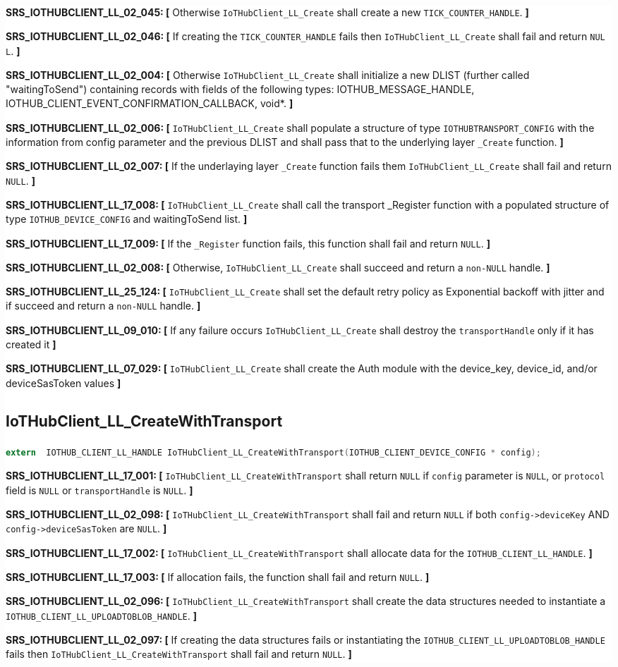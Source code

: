 **SRS_IOTHUBCLIENT_LL_02_045: [** Otherwise `IoTHubClient_LL_Create` shall create a new `TICK_COUNTER_HANDLE`. **]**

**SRS_IOTHUBCLIENT_LL_02_046: [** If creating the `TICK_COUNTER_HANDLE` fails then `IoTHubClient_LL_Create` shall fail and return `NULL`. **]**

**SRS_IOTHUBCLIENT_LL_02_004: [** Otherwise `IoTHubClient_LL_Create` shall initialize a new DLIST (further called "waitingToSend") containing records with fields of the following types: IOTHUB_MESSAGE_HANDLE, IOTHUB_CLIENT_EVENT_CONFIRMATION_CALLBACK, void*. **]**

**SRS_IOTHUBCLIENT_LL_02_006: [** `IoTHubClient_LL_Create` shall populate a structure of type `IOTHUBTRANSPORT_CONFIG` with the information from config parameter and the previous DLIST and shall pass that to the underlying layer `_Create` function. **]**

**SRS_IOTHUBCLIENT_LL_02_007: [** If the underlaying layer `_Create` function fails them `IoTHubClient_LL_Create` shall fail and return `NULL`. **]**

**SRS_IOTHUBCLIENT_LL_17_008: [** `IoTHubClient_LL_Create` shall call the transport _Register function with a populated structure of type `IOTHUB_DEVICE_CONFIG` and waitingToSend list. **]**

**SRS_IOTHUBCLIENT_LL_17_009: [** If the `_Register` function fails, this function shall fail and return `NULL`. **]**

**SRS_IOTHUBCLIENT_LL_02_008: [** Otherwise, `IoTHubClient_LL_Create` shall succeed and return a `non-NULL` handle. **]** 

**SRS_IOTHUBCLIENT_LL_25_124: [** `IoTHubClient_LL_Create` shall set the default retry policy as Exponential backoff with jitter and if succeed and return a `non-NULL` handle. **]**

**SRS_IOTHUBCLIENT_LL_09_010: [** If any failure occurs `IoTHubClient_LL_Create` shall destroy the `transportHandle` only if it has created it **]**

**SRS_IOTHUBCLIENT_LL_07_029: [** `IoTHubClient_LL_Create` shall create the Auth module with the device_key, device_id, and/or deviceSasToken values **]**

## IoTHubClient_LL_CreateWithTransport

```c
extern  IOTHUB_CLIENT_LL_HANDLE IoTHubClient_LL_CreateWithTransport(IOTHUB_CLIENT_DEVICE_CONFIG * config);
```

**SRS_IOTHUBCLIENT_LL_17_001: [** `IoTHubClient_LL_CreateWithTransport` shall return `NULL` if `config` parameter is `NULL`, or `protocol` field is `NULL` or `transportHandle` is `NULL`. **]**

**SRS_IOTHUBCLIENT_LL_02_098: [** `IoTHubClient_LL_CreateWithTransport` shall fail and return `NULL` if both `config->deviceKey` AND `config->deviceSasToken` are `NULL`. **]**

**SRS_IOTHUBCLIENT_LL_17_002: [** `IoTHubClient_LL_CreateWithTransport` shall allocate data for the `IOTHUB_CLIENT_LL_HANDLE`. **]**

**SRS_IOTHUBCLIENT_LL_17_003: [** If allocation fails, the function shall fail and return `NULL`. **]**

**SRS_IOTHUBCLIENT_LL_02_096: [** `IoTHubClient_LL_CreateWithTransport` shall create the data structures needed to instantiate a `IOTHUB_CLIENT_LL_UPLOADTOBLOB_HANDLE`. **]**

**SRS_IOTHUBCLIENT_LL_02_097: [** If creating the data structures fails or instantiating the `IOTHUB_CLIENT_LL_UPLOADTOBLOB_HANDLE` fails then `IoTHubClient_LL_CreateWithTransport` shall fail and return `NULL`. **]**
